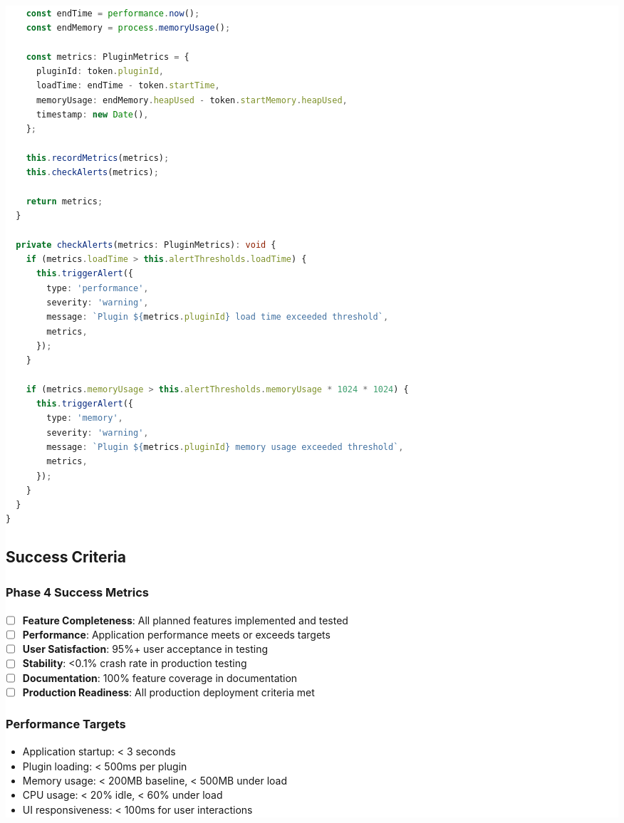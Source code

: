 ```typescript
    const endTime = performance.now();
    const endMemory = process.memoryUsage();
    
    const metrics: PluginMetrics = {
      pluginId: token.pluginId,
      loadTime: endTime - token.startTime,
      memoryUsage: endMemory.heapUsed - token.startMemory.heapUsed,
      timestamp: new Date(),
    };

    this.recordMetrics(metrics);
    this.checkAlerts(metrics);
    
    return metrics;
  }

  private checkAlerts(metrics: PluginMetrics): void {
    if (metrics.loadTime > this.alertThresholds.loadTime) {
      this.triggerAlert({
        type: 'performance',
        severity: 'warning',
        message: `Plugin ${metrics.pluginId} load time exceeded threshold`,
        metrics,
      });
    }

    if (metrics.memoryUsage > this.alertThresholds.memoryUsage * 1024 * 1024) {
      this.triggerAlert({
        type: 'memory',
        severity: 'warning',
        message: `Plugin ${metrics.pluginId} memory usage exceeded threshold`,
        metrics,
      });
    }
  }
}
```

## Success Criteria

### Phase 4 Success Metrics
- [ ] **Feature Completeness**: All planned features implemented and tested
- [ ] **Performance**: Application performance meets or exceeds targets
- [ ] **User Satisfaction**: 95%+ user acceptance in testing
- [ ] **Stability**: <0.1% crash rate in production testing
- [ ] **Documentation**: 100% feature coverage in documentation
- [ ] **Production Readiness**: All production deployment criteria met

### Performance Targets
- Application startup: < 3 seconds
- Plugin loading: < 500ms per plugin
- Memory usage: < 200MB baseline, < 500MB under load
- CPU usage: < 20% idle, < 60% under load
- UI responsiveness: < 100ms for user interactions
